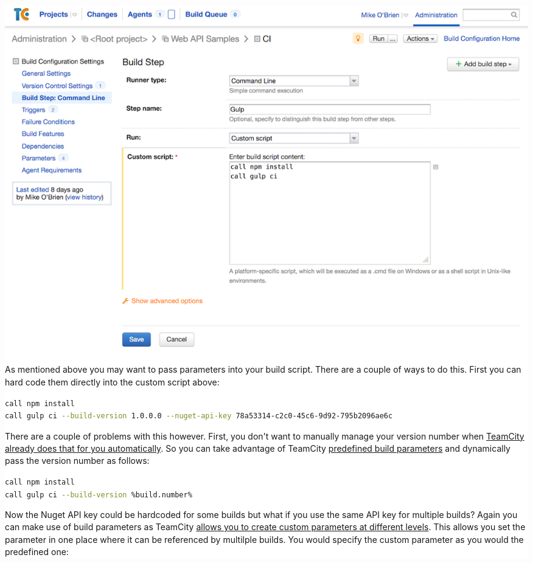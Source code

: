 ![TeamCity gulp task](/blog/images/TeamCityGulp.png)

As mentioned above you may want to pass parameters into your build script. There are a couple of ways to do this. First you can hard code them directly into the custom script above:

```bash
call npm install
call gulp ci --build-version 1.0.0.0 --nuget-api-key 78a53314-c2c0-45c6-9d92-795b2096ae6c
```

There are a couple of problems with this however. First, you don't want to manually manage your version number when [TeamCity already does that for you automatically](https://confluence.jetbrains.com/display/TCD8/Configuring+General+Settings). So you can take advantage of TeamCity [predefined build parameters](https://confluence.jetbrains.com/display/TCD8/Predefined+Build+Parameters) and dynamically pass the version number as follows:

```bash
call npm install
call gulp ci --build-version %build.number%
```

Now the Nuget API key could be hardcoded for some builds but what if you use the same API key for multiple builds? Again you can make use of build parameters as TeamCity [allows you to create custom parameters at different levels](https://confluence.jetbrains.com/display/TCD8/Defining+and+Using+Build+Parameters+in+Build+Configuration). This allows you set the parameter in one place where it can be referenced by multilple builds. You would specify the custom parameter as you would the predefined one:
